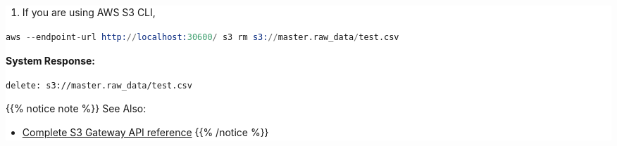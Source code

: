 1. If you are using AWS S3 CLI,
  ```s
  aws --endpoint-url http://localhost:30600/ s3 rm s3://master.raw_data/test.csv
  ```
  **System Response:**
  ```
  delete: s3://master.raw_data/test.csv
  ```
{{% notice note %}}
See Also:
- [Complete S3 Gateway API reference](../../../../reference/s3gateway-api/)
{{% /notice %}}